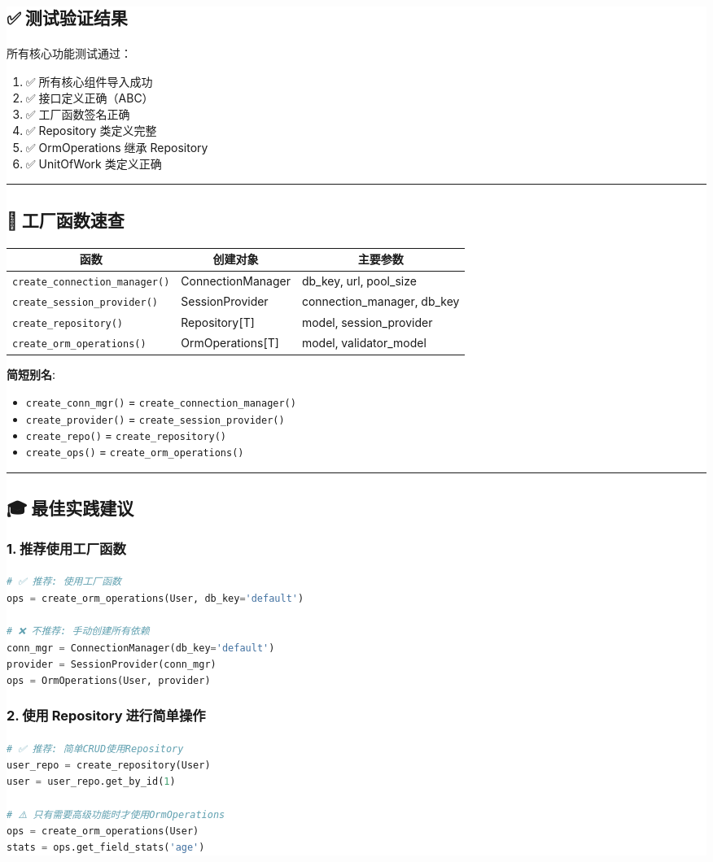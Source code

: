 
## ✅ 测试验证结果

所有核心功能测试通过：

1. ✅ 所有核心组件导入成功
2. ✅ 接口定义正确（ABC）
3. ✅ 工厂函数签名正确
4. ✅ Repository 类定义完整
5. ✅ OrmOperations 继承 Repository
6. ✅ UnitOfWork 类定义正确

---

## 🔧 工厂函数速查

| 函数                          | 创建对象          | 主要参数                   |
| ----------------------------- | ----------------- | -------------------------- |
| `create_connection_manager()` | ConnectionManager | db_key, url, pool_size     |
| `create_session_provider()`   | SessionProvider   | connection_manager, db_key |
| `create_repository()`         | Repository[T]     | model, session_provider    |
| `create_orm_operations()`     | OrmOperations[T]  | model, validator_model     |

**简短别名**:

-   `create_conn_mgr()` = `create_connection_manager()`
-   `create_provider()` = `create_session_provider()`
-   `create_repo()` = `create_repository()`
-   `create_ops()` = `create_orm_operations()`

---

## 🎓 最佳实践建议

### 1. 推荐使用工厂函数

```python
# ✅ 推荐: 使用工厂函数
ops = create_orm_operations(User, db_key='default')

# ❌ 不推荐: 手动创建所有依赖
conn_mgr = ConnectionManager(db_key='default')
provider = SessionProvider(conn_mgr)
ops = OrmOperations(User, provider)
```

### 2. 使用 Repository 进行简单操作

```python
# ✅ 推荐: 简单CRUD使用Repository
user_repo = create_repository(User)
user = user_repo.get_by_id(1)

# ⚠️ 只有需要高级功能时才使用OrmOperations
ops = create_orm_operations(User)
stats = ops.get_field_stats('age')
```
